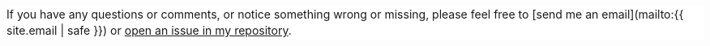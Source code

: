 If you have any questions or comments, or notice something wrong or missing, please feel free to [send me an email](mailto:{{ site.email | safe }}) or [open an issue in my repository](https://github.com/reedcodes/reedcodessite.github.io/issues).

